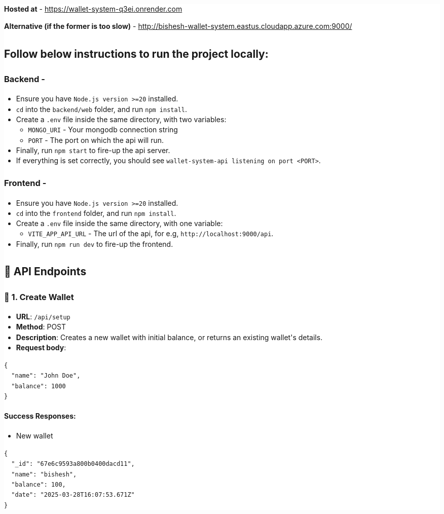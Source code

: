 **Hosted at** - https://wallet-system-q3ei.onrender.com

**Alternative (if the former is too slow)** - http://bishesh-wallet-system.eastus.cloudapp.azure.com:9000/

## Follow below instructions to run the project locally:

### Backend -

- Ensure you have `Node.js version >=20` installed.
- `cd` into the `backend/web` folder, and run `npm install`.
- Create a `.env` file inside the same directory, with two variables:
  - `MONGO_URI` - Your mongodb connection string
  - `PORT` - The port on which the api will run.
- Finally, run `npm start` to fire-up the api server.
- If everything is set correctly, you should see `wallet-system-api listening on port <PORT>`.

### Frontend -

- Ensure you have `Node.js version >=20` installed.
- `cd` into the `frontend` folder, and run `npm install`.
- Create a `.env` file inside the same directory, with one variable:
  - `VITE_APP_API_URL` - The url of the api, for e.g, `http://localhost:9000/api`.
- Finally, run `npm run dev` to fire-up the frontend.

## 🚀 API Endpoints

### 📌 1. Create Wallet

- **URL**: `/api/setup`
- **Method**: POST
- **Description**: Creates a new wallet with initial balance, or returns an existing wallet's details.
- **Request body**:

```
{
  "name": "John Doe",
  "balance": 1000
}
```

#### **Success Responses:**

- New wallet

```
{
  "_id": "67e6c9593a800b0400dacd11",
  "name": "bishesh",
  "balance": 100,
  "date": "2025-03-28T16:07:53.671Z"
}
```
